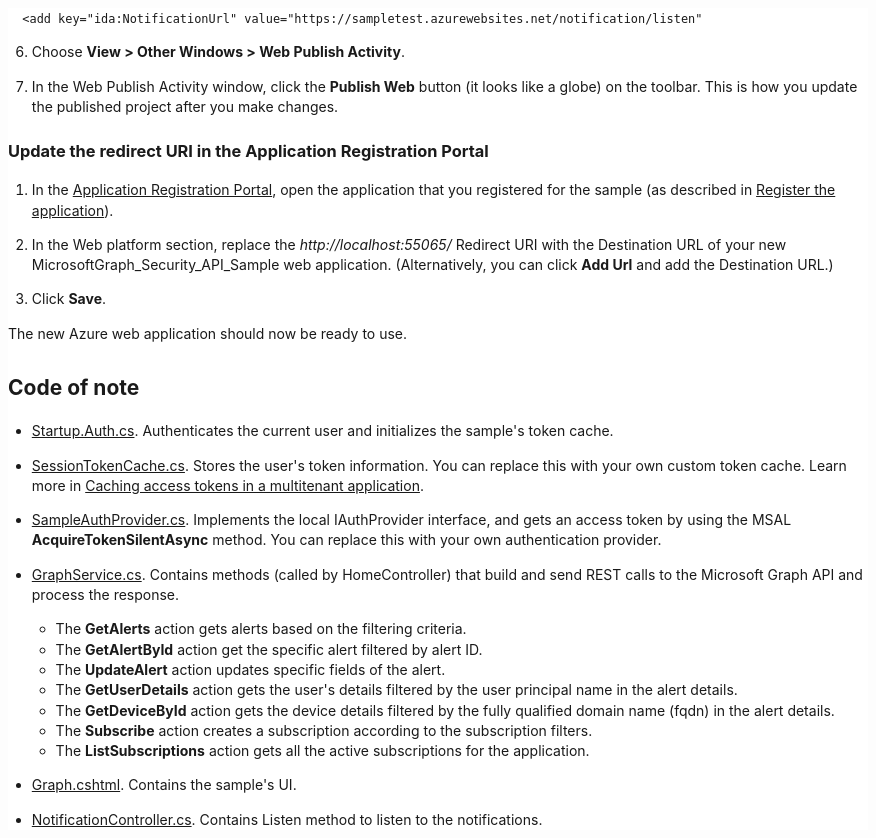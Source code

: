       <add key="ida:NotificationUrl" value="https://sampletest.azurewebsites.net/notification/listen"

6. Choose **View > Other Windows > Web Publish Activity**. 

7. In the Web Publish Activity window, click the **Publish Web** button (it looks like a globe) on the toolbar. This is how you update the published project after you make changes.

### Update the redirect URI in the Application Registration Portal

1. In the [Application Registration Portal](https://apps.dev.microsoft.com), open the application that you registered for the sample (as described in [Register the application](#register-the-application)). 

2. In the Web platform section, replace the *http://localhost:55065/* Redirect URI with the Destination URL of your new MicrosoftGraph_Security_API_Sample web application. 
(Alternatively, you can click **Add Url** and add the Destination URL.)

3. Click **Save**.

The new Azure web application should now be ready to use.

## Code of note

- [Startup.Auth.cs](MicrosoftGraph_Security_API_Sample/App_Start/Startup.Auth.cs). 
Authenticates the current user and initializes the sample's token cache.

- [SessionTokenCache.cs](MicrosoftGraph_Security_API_Sample/TokenStorage/SessionTokenCache.cs). Stores the user's token information. You can replace this with your own custom token cache. 
Learn more in [Caching access tokens in a multitenant application](https://azure.microsoft.com/en-us/documentation/articles/guidance-multitenant-identity-token-cache/).

- [SampleAuthProvider.cs](MicrosoftGraph_Security_API_Sample/Helpers/SampleAuthProvider.cs). Implements the local IAuthProvider interface, and gets an access token by using the MSAL **AcquireTokenSilentAsync** method. You can replace this with your own authentication provider. 

- [GraphService.cs](MicrosoftGraph_Security_API_Sample/Models/GraphService.cs). 
Contains methods (called by HomeController) that build and send REST calls to the Microsoft Graph API and process the response.
   - The **GetAlerts** action gets alerts based on the filtering criteria.
   - The **GetAlertById** action get the specific alert filtered by alert ID.
   - The **UpdateAlert** action updates specific fields of the alert.
   - The **GetUserDetails** action gets the user's details filtered by the user principal name in the alert details.
   - The **GetDeviceById** action gets the device details filtered by the fully qualified domain name (fqdn) in the alert details.
   - The **Subscribe** action creates a subscription according to the subscription filters.
  - The **ListSubscriptions** action gets all the active subscriptions for the application.

- [Graph.cshtml](MicrosoftGraph_Security_API_Sample/Views/Home/Graph.cshtml). 
Contains the sample's UI. 

- [NotificationController.cs](MicrosoftGraph_Security_API_Sample/Controllers/NotificationController.cs). 
Contains Listen method to listen to the notifications.
